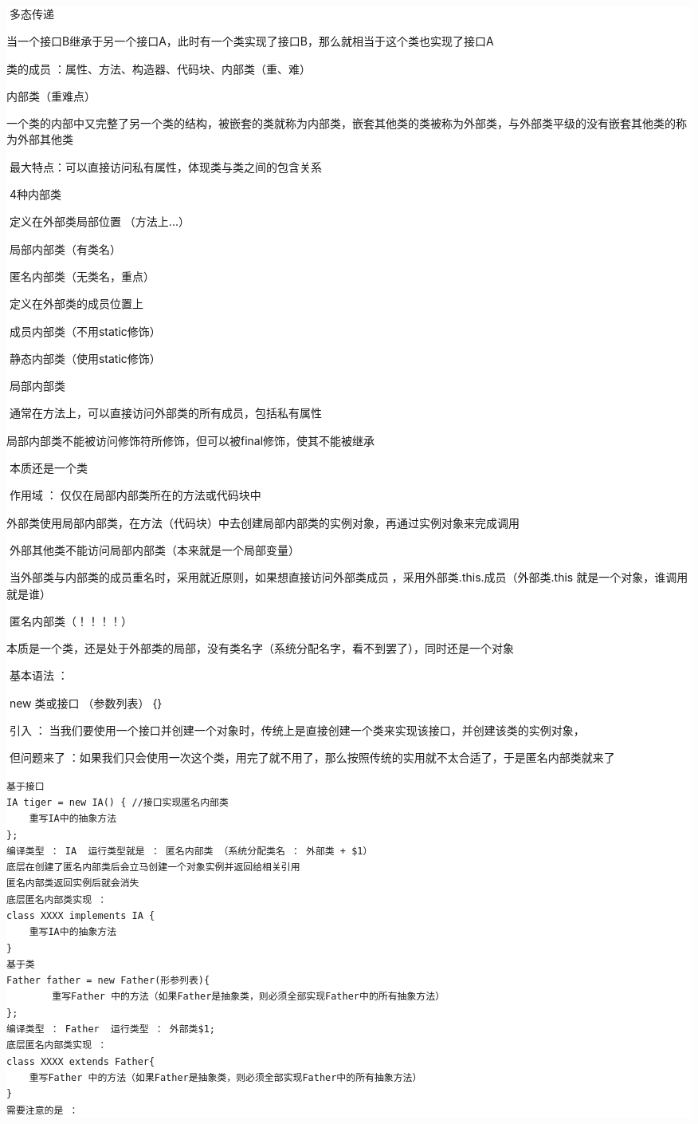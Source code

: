 ​		多态传递

​			当一个接口B继承于另一个接口A，此时有一个类实现了接口B，那么就相当于这个类也实现了接口A

类的成员 ：属性、方法、构造器、代码块、内部类（重、难）

内部类（重难点）

​	一个类的内部中又完整了另一个类的结构，被嵌套的类就称为内部类，嵌套其他类的类被称为外部类，与外部类平级的没有嵌套其他类的称为外部其他类

​	最大特点：可以直接访问私有属性，体现类与类之间的包含关系

​	4种内部类

​		定义在外部类局部位置 （方法上...） 

​			局部内部类（有类名）

​			匿名内部类（无类名，重点）

​		定义在外部类的成员位置上

​			成员内部类（不用static修饰）

​			静态内部类（使用static修饰）

​	局部内部类

​		通常在方法上，可以直接访问外部类的所有成员，包括私有属性

​		局部内部类不能被访问修饰符所修饰，但可以被final修饰，使其不能被继承

​		本质还是一个类

​		作用域 ： 仅仅在局部内部类所在的方法或代码块中

​		外部类使用局部内部类，在方法（代码块）中去创建局部内部类的实例对象，再通过实例对象来完成调用

​		外部其他类不能访问局部内部类（本来就是一个局部变量）

​		当外部类与内部类的成员重名时，采用就近原则，如果想直接访问外部类成员 ，采用外部类.this.成员（外部类.this 就是一个对象，谁调用就是谁）

​	匿名内部类（！！！！）

​		本质是一个类，还是处于外部类的局部，没有类名字（系统分配名字，看不到罢了），同时还是一个对象

​		基本语法 ：

​			new 类或接口 （参数列表） {}

​		引入 ： 当我们要使用一个接口并创建一个对象时，传统上是直接创建一个类来实现该接口，并创建该类的实例对象，

​			但问题来了 ：如果我们只会使用一次这个类，用完了就不用了，那么按照传统的实用就不太合适了，于是匿名内部类就来了

```
基于接口
IA tiger = new IA() { //接口实现匿名内部类
	重写IA中的抽象方法
};
编译类型 ： IA  运行类型就是 ： 匿名内部类 （系统分配类名 ： 外部类 + $1） 
底层在创建了匿名内部类后会立马创建一个对象实例并返回给相关引用
匿名内部类返回实例后就会消失
底层匿名内部类实现 ： 
class XXXX implements IA {
	重写IA中的抽象方法
}
基于类
Father father = new Father(形参列表){
		重写Father 中的方法（如果Father是抽象类，则必须全部实现Father中的所有抽象方法）
};
编译类型 ： Father  运行类型 ： 外部类$1;
底层匿名内部类实现 ：
class XXXX extends Father{
	重写Father 中的方法（如果Father是抽象类，则必须全部实现Father中的所有抽象方法）
}
需要注意的是 ：
```